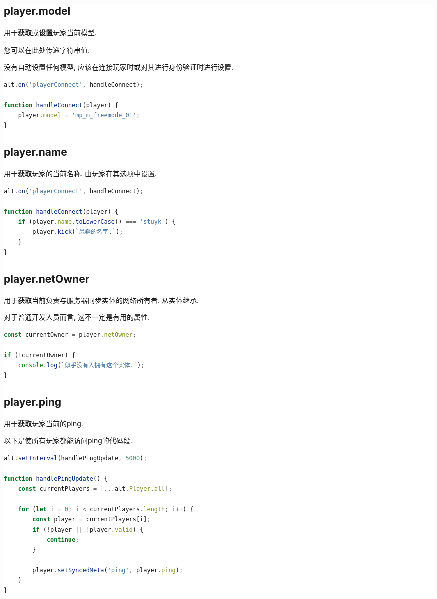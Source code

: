 ## player.model

用于**获取**或**设置**玩家当前模型.

您可以在此处传递字符串值.

没有自动设置任何模型, 应该在连接玩家时或对其进行身份验证时进行设置.

```js
alt.on('playerConnect', handleConnect);

function handleConnect(player) {
    player.model = 'mp_m_freemode_01';
}
```

## player.name

用于**获取**玩家的当前名称. 由玩家在其选项中设置.

```js
alt.on('playerConnect', handleConnect);

function handleConnect(player) {
    if (player.name.toLowerCase() === 'stuyk') {
        player.kick(`愚蠢的名字.`);
    }
}
```

## player.netOwner

用于**获取**当前负责与服务器同步实体的网络所有者. 从实体继承.

对于普通开发人员而言, 这不一定是有用的属性.

```js
const currentOwner = player.netOwner;

if (!currentOwner) {
    console.log(`似乎没有人拥有这个实体.`);
}
```

## player.ping

用于**获取**玩家当前的ping.

以下是使所有玩家都能访问ping的代码段.

```js
alt.setInterval(handlePingUpdate, 5000);

function handlePingUpdate() {
    const currentPlayers = [...alt.Player.all];

    for (let i = 0; i < currentPlayers.length; i++) {
        const player = currentPlayers[i];
        if (!player || !player.valid) {
            continue;
        }

        player.setSyncedMeta('ping', player.ping);
    }
}
```
